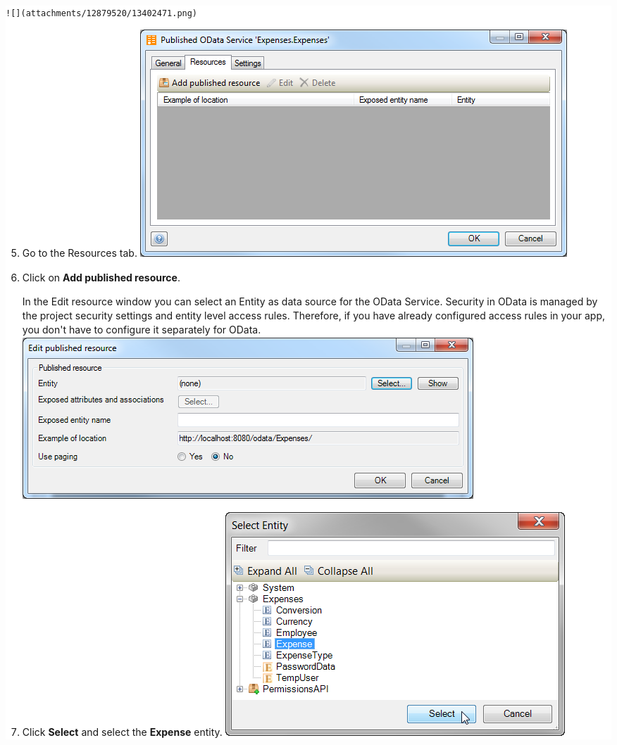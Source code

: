     ![](attachments/12879520/13402471.png)
5.  Go to the Resources tab.
    ![](attachments/12879520/14385293.png)
6.  Click on **Add published resource**.

    In the Edit resource window you can select an Entity as data source for the OData Service. Security in OData is managed by the project security settings and entity level access rules. Therefore, if you have already configured access rules in your app, you don't have to configure it separately for OData.
    ![](attachments/12879520/14385294.png)
7.  Click **Select** and select the **Expense** entity.
    ![](attachments/12879520/13402475.png) 